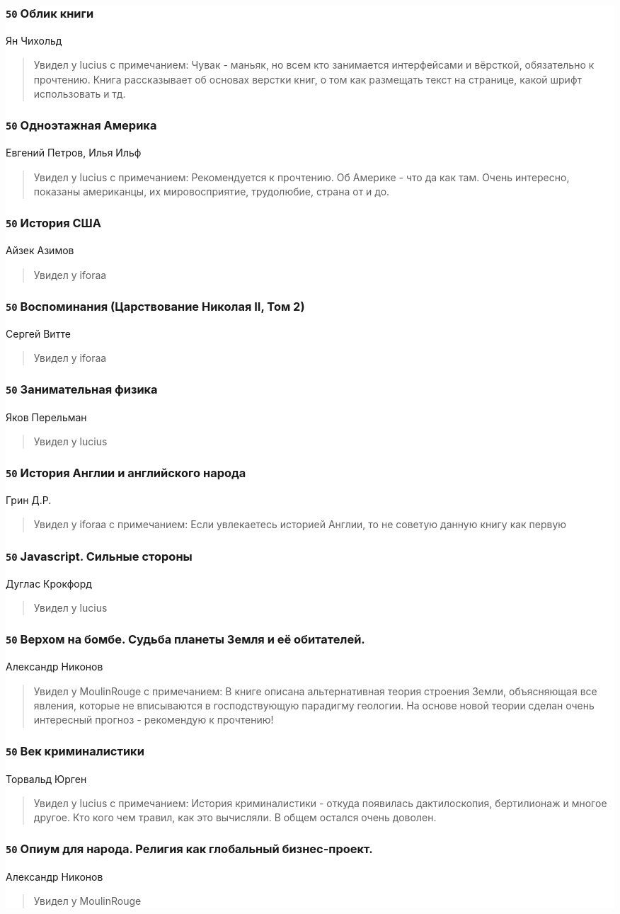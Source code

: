 ### `50` Облик книги
Ян Чихольд
> Увидел у lucius с примечанием: Чувак - маньяк, но всем кто занимается интерфейсами и вёрсткой, обязательно к прочтению. Книга рассказывает об основах верстки книг, о том как размещать текст на странице, какой шрифт использовать и тд.

### `50` Одноэтажная Америка
Евгений Петров, Илья Ильф
> Увидел у lucius с примечанием: Рекомендуется к прочтению. Об Америке - что да как там. Очень интересно, показаны американцы, их мировосприятие, трудолюбие, страна от и до.

### `50` История США
Айзек Азимов
> Увидел у iforaa

### `50` Воспоминания (Царствование Николая II, Том 2)
Сергей Витте
> Увидел у iforaa

### `50` Занимательная физика
Яков Перельман
> Увидел у lucius

### `50` История Англии и английского народа
Грин Д.Р.
> Увидел у iforaa с примечанием: Если увлекаетесь историей Англии, то не советую данную книгу как первую

### `50` Javascript. Сильные стороны
Дуглас Крокфорд
> Увидел у lucius

### `50` Верхом на бомбе. Судьба планеты Земля и её обитателей.
Александр Никонов
> Увидел у MoulinRouge с примечанием: В книге описана альтернативная теория строения Земли, объясняющая все явления, которые не вписываются в господствующую парадигму геологии. На основе новой теории сделан очень интересный прогноз - рекомендую к прочтению!

### `50` Век криминалистики
Торвальд Юрген
> Увидел у lucius с примечанием: История криминалистики - откуда появилась дактилоскопия, бертилионаж и многое другое. Кто кого чем травил, как это вычисляли.
> В общем остался очень доволен.

### `50` Опиум для народа. Религия как глобальный бизнес-проект.
Александр Никонов
> Увидел у MoulinRouge
